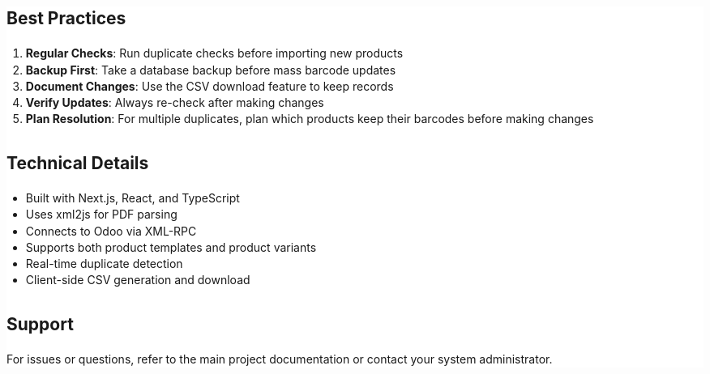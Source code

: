 ## Best Practices

1. **Regular Checks**: Run duplicate checks before importing new products
2. **Backup First**: Take a database backup before mass barcode updates
3. **Document Changes**: Use the CSV download feature to keep records
4. **Verify Updates**: Always re-check after making changes
5. **Plan Resolution**: For multiple duplicates, plan which products keep their barcodes before making changes

## Technical Details

- Built with Next.js, React, and TypeScript
- Uses xml2js for PDF parsing
- Connects to Odoo via XML-RPC
- Supports both product templates and product variants
- Real-time duplicate detection
- Client-side CSV generation and download

## Support

For issues or questions, refer to the main project documentation or contact your system administrator.

